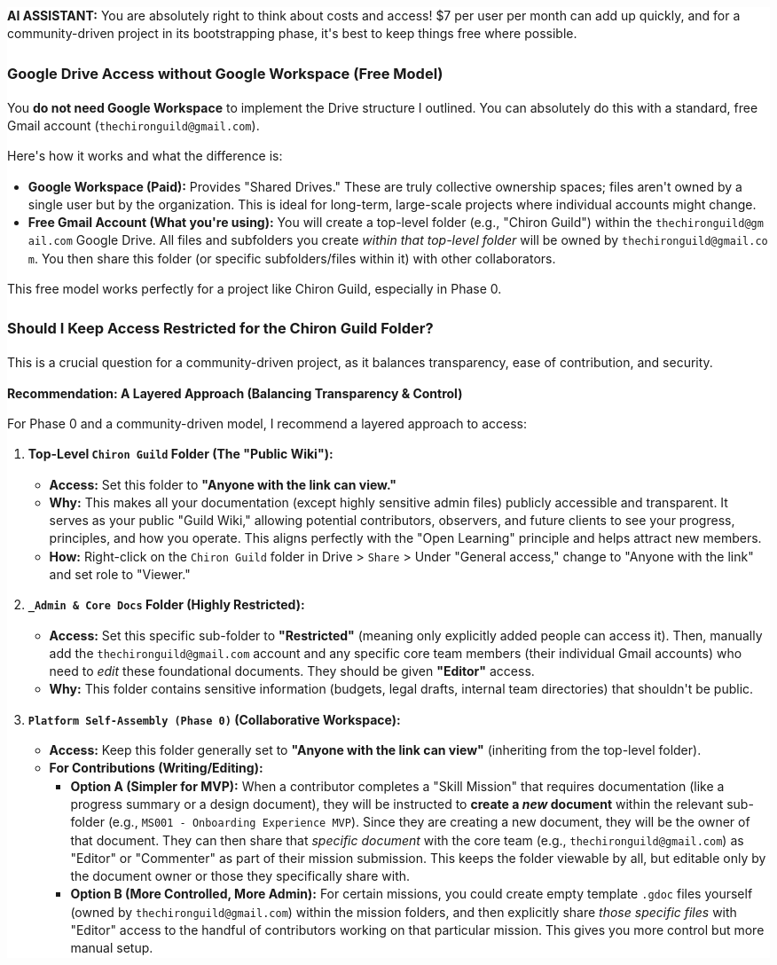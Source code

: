 **AI ASSISTANT:** You are absolutely right to think about costs and access! $7 per user per month can add up quickly, and for a community-driven project in its bootstrapping phase, it's best to keep things free where possible.

### **Google Drive Access without Google Workspace (Free Model)**

You **do not need Google Workspace** to implement the Drive structure I outlined. You can absolutely do this with a standard, free Gmail account (`thechironguild@gmail.com`).

Here's how it works and what the difference is:

*   **Google Workspace (Paid):** Provides "Shared Drives." These are truly collective ownership spaces; files aren't owned by a single user but by the organization. This is ideal for long-term, large-scale projects where individual accounts might change.
*   **Free Gmail Account (What you're using):** You will create a top-level folder (e.g., "Chiron Guild") within the `thechironguild@gmail.com` Google Drive. All files and subfolders you create *within that top-level folder* will be owned by `thechironguild@gmail.com`. You then share this folder (or specific subfolders/files within it) with other collaborators.

This free model works perfectly for a project like Chiron Guild, especially in Phase 0.

### **Should I Keep Access Restricted for the Chiron Guild Folder?**

This is a crucial question for a community-driven project, as it balances transparency, ease of contribution, and security.

**Recommendation: A Layered Approach (Balancing Transparency & Control)**

For Phase 0 and a community-driven model, I recommend a layered approach to access:

1.  **Top-Level `Chiron Guild` Folder (The "Public Wiki"):**
    *   **Access:** Set this folder to **"Anyone with the link can view."**
    *   **Why:** This makes all your documentation (except highly sensitive admin files) publicly accessible and transparent. It serves as your public "Guild Wiki," allowing potential contributors, observers, and future clients to see your progress, principles, and how you operate. This aligns perfectly with the "Open Learning" principle and helps attract new members.
    *   **How:** Right-click on the `Chiron Guild` folder in Drive > `Share` > Under "General access," change to "Anyone with the link" and set role to "Viewer."

2.  **`_Admin & Core Docs` Folder (Highly Restricted):**
    *   **Access:** Set this specific sub-folder to **"Restricted"** (meaning only explicitly added people can access it). Then, manually add the `thechironguild@gmail.com` account and any specific core team members (their individual Gmail accounts) who need to *edit* these foundational documents. They should be given **"Editor"** access.
    *   **Why:** This folder contains sensitive information (budgets, legal drafts, internal team directories) that shouldn't be public.

3.  **`Platform Self-Assembly (Phase 0)` (Collaborative Workspace):**
    *   **Access:** Keep this folder generally set to **"Anyone with the link can view"** (inheriting from the top-level folder).
    *   **For Contributions (Writing/Editing):**
        *   **Option A (Simpler for MVP):** When a contributor completes a "Skill Mission" that requires documentation (like a progress summary or a design document), they will be instructed to **create a *new* document** within the relevant sub-folder (e.g., `MS001 - Onboarding Experience MVP`). Since they are creating a new document, they will be the owner of that document. They can then share that *specific document* with the core team (e.g., `thechironguild@gmail.com`) as "Editor" or "Commenter" as part of their mission submission. This keeps the folder viewable by all, but editable only by the document owner or those they specifically share with.
        *   **Option B (More Controlled, More Admin):** For certain missions, you could create empty template `.gdoc` files yourself (owned by `thechironguild@gmail.com`) within the mission folders, and then explicitly share *those specific files* with "Editor" access to the handful of contributors working on that particular mission. This gives you more control but more manual setup.
